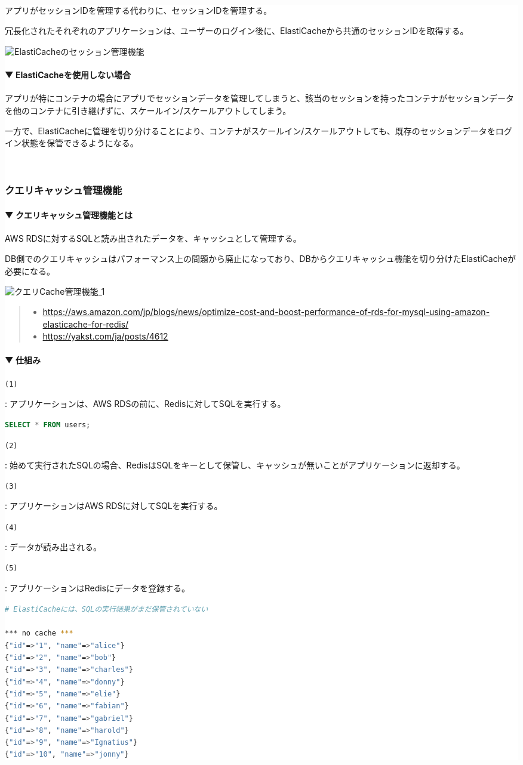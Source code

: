 アプリがセッションIDを管理する代わりに、セッションIDを管理する。

冗長化されたそれぞれのアプリケーションは、ユーザーのログイン後に、ElastiCacheから共通のセッションIDを取得する。

![ElastiCacheのセッション管理機能](https://raw.githubusercontent.com/hiroki-it/tech-notebook-images/master/images/ElastiCacheのセッション管理機能.png)

#### ▼ ElastiCacheを使用しない場合

アプリが特にコンテナの場合にアプリでセッションデータを管理してしまうと、該当のセッションを持ったコンテナがセッションデータを他のコンテナに引き継げずに、スケールイン/スケールアウトしてしまう。

一方で、ElastiCacheに管理を切り分けることにより、コンテナがスケールイン/スケールアウトしても、既存のセッションデータをログイン状態を保管できるようになる。

<br>

### クエリキャッシュ管理機能

#### ▼ クエリキャッシュ管理機能とは

AWS RDSに対するSQLと読み出されたデータを、キャッシュとして管理する。

DB側でのクエリキャッシュはパフォーマンス上の問題から廃止になっており、DBからクエリキャッシュ機能を切り分けたElastiCacheが必要になる。

![クエリCache管理機能_1](https://raw.githubusercontent.com/hiroki-it/tech-notebook-images/master/images/クエリCache管理機能_1.png)

> - https://aws.amazon.com/jp/blogs/news/optimize-cost-and-boost-performance-of-rds-for-mysql-using-amazon-elasticache-for-redis/
> - https://yakst.com/ja/posts/4612

#### ▼ 仕組み

`(1)`

: アプリケーションは、AWS RDSの前に、Redisに対してSQLを実行する。

```sql
SELECT * FROM users;
```

`(2)`

: 始めて実行されたSQLの場合、RedisはSQLをキーとして保管し、キャッシュが無いことがアプリケーションに返却する。

`(3)`

: アプリケーションはAWS RDSに対してSQLを実行する。

`(4)`

: データが読み出される。

`(5)`

: アプリケーションはRedisにデータを登録する。

```bash
# ElastiCacheには、SQLの実行結果がまだ保管されていない

*** no cache ***
{"id"=>"1", "name"=>"alice"}
{"id"=>"2", "name"=>"bob"}
{"id"=>"3", "name"=>"charles"}
{"id"=>"4", "name"=>"donny"}
{"id"=>"5", "name"=>"elie"}
{"id"=>"6", "name"=>"fabian"}
{"id"=>"7", "name"=>"gabriel"}
{"id"=>"8", "name"=>"harold"}
{"id"=>"9", "name"=>"Ignatius"}
{"id"=>"10", "name"=>"jonny"}
```
